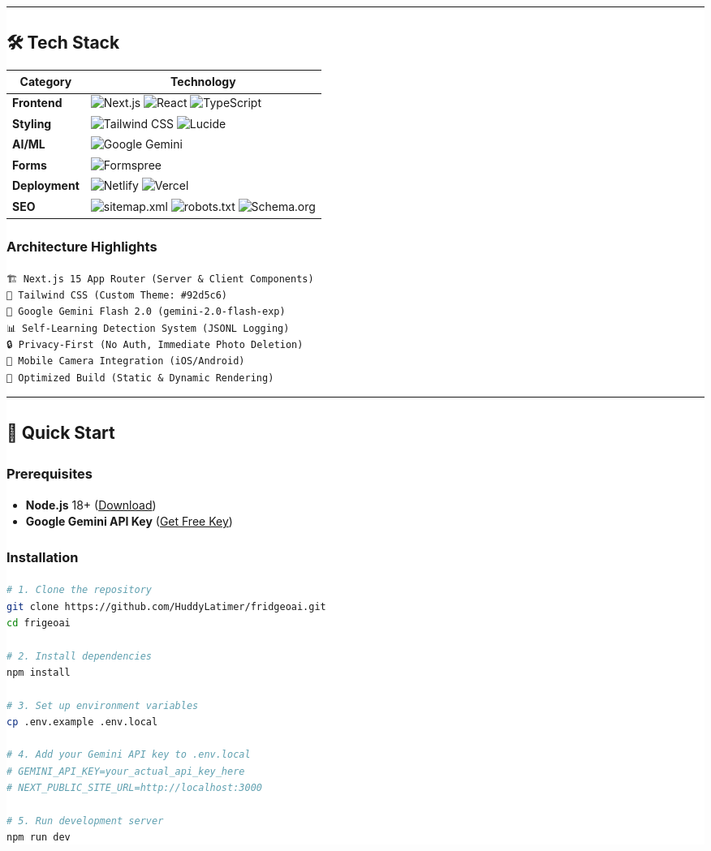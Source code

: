 </td>
</tr>
</table>

---

## 🛠️ Tech Stack

<div align="center">

| Category | Technology |
|----------|------------|
| **Frontend** | ![Next.js](https://img.shields.io/badge/Next.js_15-000000?style=flat&logo=next.js&logoColor=white) ![React](https://img.shields.io/badge/React_19-61DAFB?style=flat&logo=react&logoColor=black) ![TypeScript](https://img.shields.io/badge/TypeScript-3178C6?style=flat&logo=typescript&logoColor=white) |
| **Styling** | ![Tailwind CSS](https://img.shields.io/badge/Tailwind_CSS-06B6D4?style=flat&logo=tailwind-css&logoColor=white) ![Lucide](https://img.shields.io/badge/Lucide_Icons-F56565?style=flat&logo=lucide&logoColor=white) |
| **AI/ML** | ![Google Gemini](https://img.shields.io/badge/Gemini_Flash_2.0-8E75B2?style=flat&logo=google&logoColor=white) |
| **Forms** | ![Formspree](https://img.shields.io/badge/Formspree-E86C8D?style=flat&logo=formspree&logoColor=white) |
| **Deployment** | ![Netlify](https://img.shields.io/badge/Netlify-00C7B7?style=flat&logo=netlify&logoColor=white) ![Vercel](https://img.shields.io/badge/Vercel-000000?style=flat&logo=vercel&logoColor=white) |
| **SEO** | ![sitemap.xml](https://img.shields.io/badge/sitemap.xml-4285F4?style=flat&logo=google&logoColor=white) ![robots.txt](https://img.shields.io/badge/robots.txt-4285F4?style=flat&logo=google&logoColor=white) ![Schema.org](https://img.shields.io/badge/JSON--LD-Schema.org-orange?style=flat) |

</div>

### Architecture Highlights

```
🏗️ Next.js 15 App Router (Server & Client Components)
🎨 Tailwind CSS (Custom Theme: #92d5c6)
🧠 Google Gemini Flash 2.0 (gemini-2.0-flash-exp)
📊 Self-Learning Detection System (JSONL Logging)
🔒 Privacy-First (No Auth, Immediate Photo Deletion)
📱 Mobile Camera Integration (iOS/Android)
🚀 Optimized Build (Static & Dynamic Rendering)
```

---

## 🚀 Quick Start

### Prerequisites

- **Node.js** 18+ ([Download](https://nodejs.org/))
- **Google Gemini API Key** ([Get Free Key](https://ai.google.dev/))

### Installation

```bash
# 1. Clone the repository
git clone https://github.com/HuddyLatimer/fridgeoai.git
cd frigeoai

# 2. Install dependencies
npm install

# 3. Set up environment variables
cp .env.example .env.local

# 4. Add your Gemini API key to .env.local
# GEMINI_API_KEY=your_actual_api_key_here
# NEXT_PUBLIC_SITE_URL=http://localhost:3000

# 5. Run development server
npm run dev
```